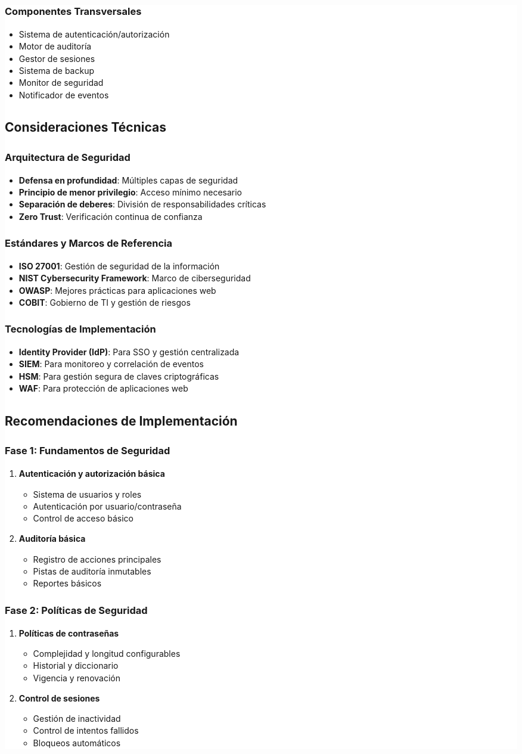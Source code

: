 ### Componentes Transversales
- Sistema de autenticación/autorización
- Motor de auditoría
- Gestor de sesiones
- Sistema de backup
- Monitor de seguridad
- Notificador de eventos

## Consideraciones Técnicas

### Arquitectura de Seguridad
- **Defensa en profundidad**: Múltiples capas de seguridad
- **Principio de menor privilegio**: Acceso mínimo necesario
- **Separación de deberes**: División de responsabilidades críticas
- **Zero Trust**: Verificación continua de confianza

### Estándares y Marcos de Referencia
- **ISO 27001**: Gestión de seguridad de la información
- **NIST Cybersecurity Framework**: Marco de ciberseguridad
- **OWASP**: Mejores prácticas para aplicaciones web
- **COBIT**: Gobierno de TI y gestión de riesgos

### Tecnologías de Implementación
- **Identity Provider (IdP)**: Para SSO y gestión centralizada
- **SIEM**: Para monitoreo y correlación de eventos
- **HSM**: Para gestión segura de claves criptográficas
- **WAF**: Para protección de aplicaciones web

## Recomendaciones de Implementación

### Fase 1: Fundamentos de Seguridad
1. **Autenticación y autorización básica**
   - Sistema de usuarios y roles
   - Autenticación por usuario/contraseña
   - Control de acceso básico

2. **Auditoría básica**
   - Registro de acciones principales
   - Pistas de auditoría inmutables
   - Reportes básicos

### Fase 2: Políticas de Seguridad
1. **Políticas de contraseñas**
   - Complejidad y longitud configurables
   - Historial y diccionario
   - Vigencia y renovación

2. **Control de sesiones**
   - Gestión de inactividad
   - Control de intentos fallidos
   - Bloqueos automáticos
